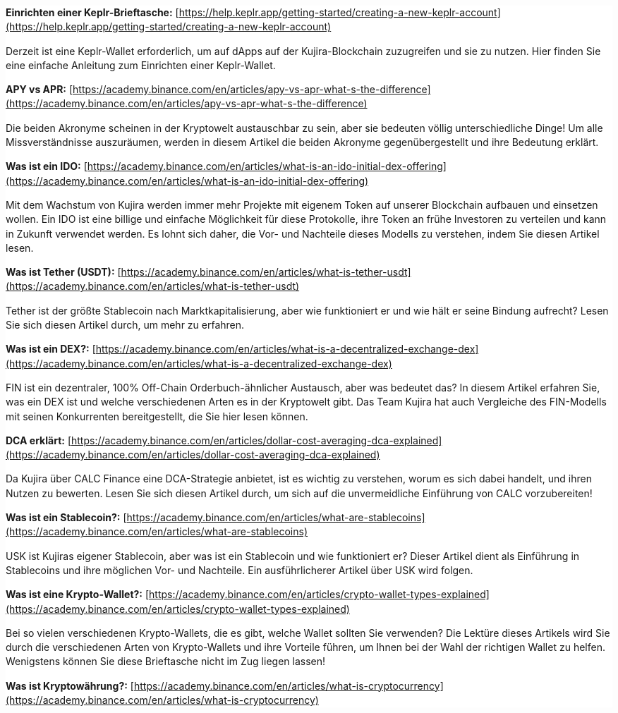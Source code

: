 **Einrichten einer Keplr-Brieftasche:** [https://help.keplr.app/getting-started/creating-a-new-keplr-account](https://help.keplr.app/getting-started/creating-a-new-keplr-account)

Derzeit ist eine Keplr-Wallet erforderlich, um auf dApps auf der Kujira-Blockchain zuzugreifen und sie zu nutzen. Hier finden Sie eine einfache Anleitung zum Einrichten einer Keplr-Wallet.

**APY vs APR:** [https://academy.binance.com/en/articles/apy-vs-apr-what-s-the-difference](https://academy.binance.com/en/articles/apy-vs-apr-what-s-the-difference)

Die beiden Akronyme scheinen in der Kryptowelt austauschbar zu sein, aber sie bedeuten völlig unterschiedliche Dinge! Um alle Missverständnisse auszuräumen, werden in diesem Artikel die beiden Akronyme gegenübergestellt und ihre Bedeutung erklärt.

**Was ist ein IDO:** [https://academy.binance.com/en/articles/what-is-an-ido-initial-dex-offering](https://academy.binance.com/en/articles/what-is-an-ido-initial-dex-offering)

Mit dem Wachstum von Kujira werden immer mehr Projekte mit eigenem Token auf unserer Blockchain aufbauen und einsetzen wollen. Ein IDO ist eine billige und einfache Möglichkeit für diese Protokolle, ihre Token an frühe Investoren zu verteilen und kann in Zukunft verwendet werden. Es lohnt sich daher, die Vor- und Nachteile dieses Modells zu verstehen, indem Sie diesen Artikel lesen.

**Was ist Tether (USDT):** [https://academy.binance.com/en/articles/what-is-tether-usdt](https://academy.binance.com/en/articles/what-is-tether-usdt)

Tether ist der größte Stablecoin nach Marktkapitalisierung, aber wie funktioniert er und wie hält er seine Bindung aufrecht? Lesen Sie sich diesen Artikel durch, um mehr zu erfahren.

**Was ist ein DEX?:** [https://academy.binance.com/en/articles/what-is-a-decentralized-exchange-dex](https://academy.binance.com/en/articles/what-is-a-decentralized-exchange-dex)

FIN ist ein dezentraler, 100% Off-Chain Orderbuch-ähnlicher Austausch, aber was bedeutet das? In diesem Artikel erfahren Sie, was ein DEX ist und welche verschiedenen Arten es in der Kryptowelt gibt. Das Team Kujira hat auch Vergleiche des FIN-Modells mit seinen Konkurrenten bereitgestellt, die Sie hier lesen können.

**DCA erklärt:** [https://academy.binance.com/en/articles/dollar-cost-averaging-dca-explained](https://academy.binance.com/en/articles/dollar-cost-averaging-dca-explained)

Da Kujira über CALC Finance eine DCA-Strategie anbietet, ist es wichtig zu verstehen, worum es sich dabei handelt, und ihren Nutzen zu bewerten. Lesen Sie sich diesen Artikel durch, um sich auf die unvermeidliche Einführung von CALC vorzubereiten!

**Was ist ein Stablecoin?:** [https://academy.binance.com/en/articles/what-are-stablecoins](https://academy.binance.com/en/articles/what-are-stablecoins)

USK ist Kujiras eigener Stablecoin, aber was ist ein Stablecoin und wie funktioniert er? Dieser Artikel dient als Einführung in Stablecoins und ihre möglichen Vor- und Nachteile. Ein ausführlicherer Artikel über USK wird folgen.

**Was ist eine Krypto-Wallet?:** [https://academy.binance.com/en/articles/crypto-wallet-types-explained](https://academy.binance.com/en/articles/crypto-wallet-types-explained)

Bei so vielen verschiedenen Krypto-Wallets, die es gibt, welche Wallet sollten Sie verwenden? Die Lektüre dieses Artikels wird Sie durch die verschiedenen Arten von Krypto-Wallets und ihre Vorteile führen, um Ihnen bei der Wahl der richtigen Wallet zu helfen. Wenigstens können Sie diese Brieftasche nicht im Zug liegen lassen!

**Was ist Kryptowährung?:** [https://academy.binance.com/en/articles/what-is-cryptocurrency](https://academy.binance.com/en/articles/what-is-cryptocurrency)
